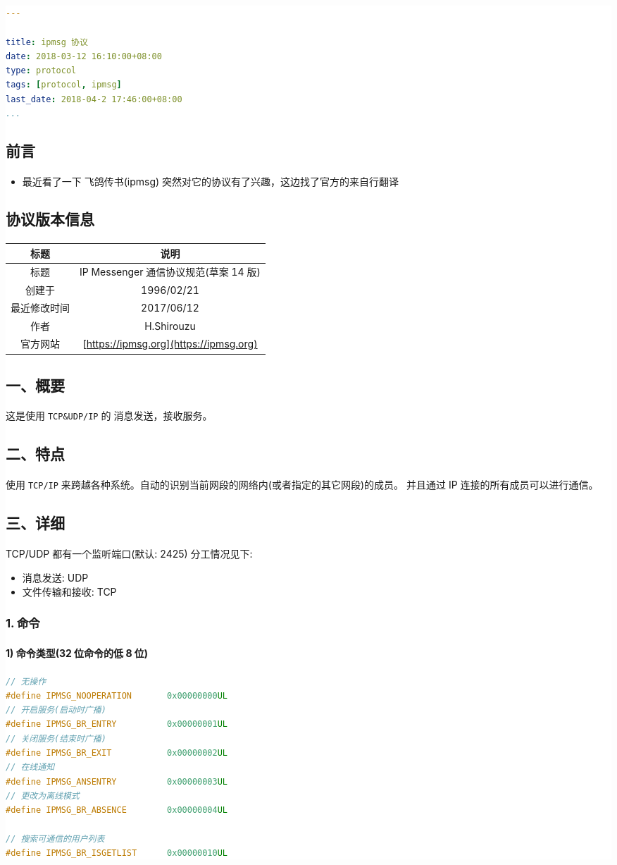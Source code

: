 ```yaml
---

title: ipmsg 协议
date: 2018-03-12 16:10:00+08:00
type: protocol
tags: [protocol, ipmsg]
last_date: 2018-04-2 17:46:00+08:00
...
```


## 前言

-   最近看了一下 飞鸽传书(ipmsg) 突然对它的协议有了兴趣，这边找了官方的来自行翻译



## 协议版本信息

|     标题     |                  说明                  |
| :----------: | :------------------------------------: |
|     标题     | IP Messenger 通信协议规范(草案 14 版)  |
|    创建于    |               1996/02/21               |
| 最近修改时间 |               2017/06/12               |
|     作者     |               H.Shirouzu               |
|   官方网站   | [https://ipmsg.org](https://ipmsg.org) |

## 一、概要

这是使用 `TCP&UDP/IP` 的 消息发送，接收服务。

## 二、特点

使用 `TCP/IP` 来跨越各种系统。自动的识别当前网段的网络内(或者指定的其它网段)的成员。
并且通过 IP 连接的所有成员可以进行通信。

## 三、详细

TCP/UDP 都有一个监听端口(默认: 2425) 分工情况见下:

-   消息发送: UDP
-   文件传输和接收: TCP

### 1. 命令

#### 1) 命令类型(32 位命令的低 8 位)

```c
// 无操作
#define IPMSG_NOOPERATION       0x00000000UL
// 开启服务(启动时广播)
#define IPMSG_BR_ENTRY          0x00000001UL
// 关闭服务(结束时广播)
#define IPMSG_BR_EXIT           0x00000002UL
// 在线通知
#define IPMSG_ANSENTRY          0x00000003UL
// 更改为离线模式
#define IPMSG_BR_ABSENCE        0x00000004UL

// 搜索可通信的用户列表
#define IPMSG_BR_ISGETLIST      0x00000010UL
```
